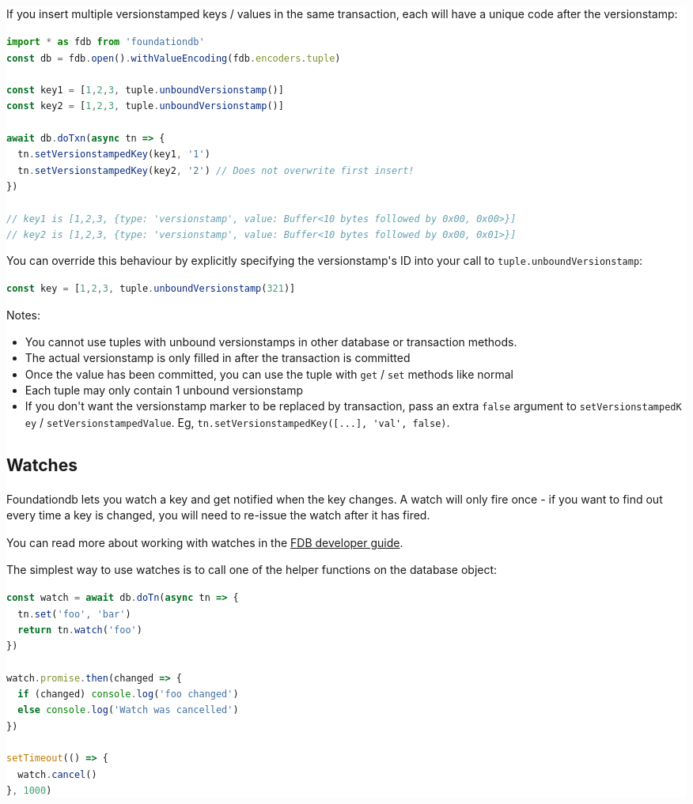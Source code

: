 If you insert multiple versionstamped keys / values in the same transaction, each will have a unique code after the versionstamp:

```javascript
import * as fdb from 'foundationdb'
const db = fdb.open().withValueEncoding(fdb.encoders.tuple)

const key1 = [1,2,3, tuple.unboundVersionstamp()]
const key2 = [1,2,3, tuple.unboundVersionstamp()]

await db.doTxn(async tn => {
  tn.setVersionstampedKey(key1, '1')
  tn.setVersionstampedKey(key2, '2') // Does not overwrite first insert!
})

// key1 is [1,2,3, {type: 'versionstamp', value: Buffer<10 bytes followed by 0x00, 0x00>}]
// key2 is [1,2,3, {type: 'versionstamp', value: Buffer<10 bytes followed by 0x00, 0x01>}]
```

You can override this behaviour by explicitly specifying the versionstamp's ID into your call to `tuple.unboundVersionstamp`:

```javascript
const key = [1,2,3, tuple.unboundVersionstamp(321)]
```

Notes:

- You cannot use tuples with unbound versionstamps in other database or transaction methods.
- The actual versionstamp is only filled in after the transaction is committed
- Once the value has been committed, you can use the tuple with `get` / `set` methods like normal
- Each tuple may only contain 1 unbound versionstamp
- If you don't want the versionstamp marker to be replaced by transaction, pass an extra `false` argument to `setVersionstampedKey` / `setVersionstampedValue`. Eg, `tn.setVersionstampedKey([...], 'val', false)`.




## Watches

Foundationdb lets you watch a key and get notified when the key changes. A watch will only fire once - if you want to find out every time a key is changed, you will need to re-issue the watch after it has fired.

You can read more about working with watches in the [FDB developer guide](https://apple.github.io/foundationdb/developer-guide.html#watches).

The simplest way to use watches is to call one of the helper functions on the database object:

```javascript
const watch = await db.doTn(async tn => {
  tn.set('foo', 'bar')
  return tn.watch('foo')
})

watch.promise.then(changed => {
  if (changed) console.log('foo changed')
  else console.log('Watch was cancelled')
})

setTimeout(() => {
  watch.cancel()
}, 1000)
```

